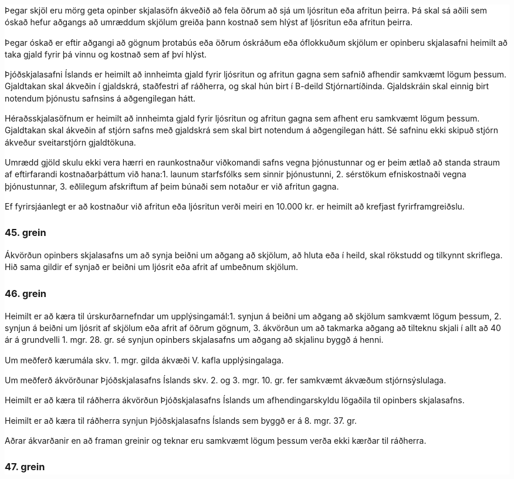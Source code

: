 Þegar skjöl eru mörg geta opinber skjalasöfn ákveðið að fela öðrum að sjá um ljósritun eða afritun þeirra. Þá skal sá aðili sem óskað hefur aðgangs að umræddum skjölum greiða þann kostnað sem hlýst af ljósritun eða afritun þeirra.

Þegar óskað er eftir aðgangi að gögnum þrotabús eða öðrum óskráðum eða óflokkuðum skjölum er opinberu skjalasafni heimilt að taka gjald fyrir þá vinnu og kostnað sem af því hlýst.

Þjóðskjalasafni Íslands er heimilt að innheimta gjald fyrir ljósritun og afritun gagna sem safnið afhendir samkvæmt lögum þessum. Gjaldtakan skal ákveðin í gjaldskrá, staðfestri af ráðherra, og skal hún birt í B-deild Stjórnartíðinda. Gjaldskráin skal einnig birt notendum þjónustu safnsins á aðgengilegan hátt.

Héraðsskjalasöfnum er heimilt að innheimta gjald fyrir ljósritun og afritun gagna sem afhent eru samkvæmt lögum þessum. Gjaldtakan skal ákveðin af stjórn safns með gjaldskrá sem skal birt notendum á aðgengilegan hátt. Sé safninu ekki skipuð stjórn ákveður sveitarstjórn gjaldtökuna.

Umrædd gjöld skulu ekki vera hærri en raunkostnaður viðkomandi safns vegna þjónustunnar og er þeim ætlað að standa straum af eftirfarandi kostnaðarþáttum við hana:1. launum starfsfólks sem sinnir þjónustunni,
2. sérstökum efniskostnaði vegna þjónustunnar,
3. eðlilegum afskriftum af þeim búnaði sem notaður er við afritun gagna.

Ef fyrirsjáanlegt er að kostnaður við afritun eða ljósritun verði meiri en 10.000 kr. er heimilt að krefjast fyrirframgreiðslu.

### 45. grein



Ákvörðun opinbers skjalasafns um að synja beiðni um aðgang að skjölum, að hluta eða í heild, skal rökstudd og tilkynnt skriflega. Hið sama gildir ef synjað er beiðni um ljósrit eða afrit af umbeðnum skjölum.

### 46. grein



Heimilt er að kæra til úrskurðarnefndar um upplýsingamál:1. synjun á beiðni um aðgang að skjölum samkvæmt lögum þessum,
2. synjun á beiðni um ljósrit af skjölum eða afrit af öðrum gögnum,
3. ákvörðun um að takmarka aðgang að tilteknu skjali í allt að 40 ár á grundvelli 1. mgr. 28. gr. sé synjun opinbers skjalasafns um aðgang að skjalinu byggð á henni.

Um meðferð kærumála skv. 1. mgr. gilda ákvæði V. kafla upplýsingalaga.

Um meðferð ákvörðunar Þjóðskjalasafns Íslands skv. 2. og 3. mgr. 10. gr. fer samkvæmt ákvæðum stjórnsýslulaga.

Heimilt er að kæra til ráðherra ákvörðun Þjóðskjalasafns Íslands um afhendingarskyldu lögaðila til opinbers skjalasafns.

Heimilt er að kæra til ráðherra synjun Þjóðskjalasafns Íslands sem byggð er á 8. mgr. 37. gr.

Aðrar ákvarðanir en að framan greinir og teknar eru samkvæmt lögum þessum verða ekki kærðar til ráðherra.

### 47. grein
